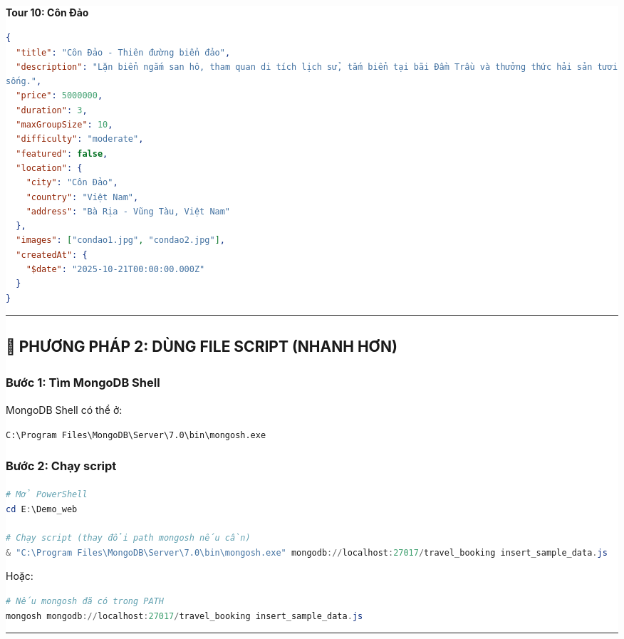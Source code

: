 **Tour 10: Côn Đảo**
```json
{
  "title": "Côn Đảo - Thiên đường biển đảo",
  "description": "Lặn biển ngắm san hô, tham quan di tích lịch sử, tắm biển tại bãi Đầm Trầu và thưởng thức hải sản tươi sống.",
  "price": 5000000,
  "duration": 3,
  "maxGroupSize": 10,
  "difficulty": "moderate",
  "featured": false,
  "location": {
    "city": "Côn Đảo",
    "country": "Việt Nam",
    "address": "Bà Rịa - Vũng Tàu, Việt Nam"
  },
  "images": ["condao1.jpg", "condao2.jpg"],
  "createdAt": {
    "$date": "2025-10-21T00:00:00.000Z"
  }
}
```

---

## 🔧 PHƯƠNG PHÁP 2: DÙNG FILE SCRIPT (NHANH HƠN)

### Bước 1: Tìm MongoDB Shell

MongoDB Shell có thể ở:
```
C:\Program Files\MongoDB\Server\7.0\bin\mongosh.exe
```

### Bước 2: Chạy script

```powershell
# Mở PowerShell
cd E:\Demo_web

# Chạy script (thay đổi path mongosh nếu cần)
& "C:\Program Files\MongoDB\Server\7.0\bin\mongosh.exe" mongodb://localhost:27017/travel_booking insert_sample_data.js
```

Hoặc:

```powershell
# Nếu mongosh đã có trong PATH
mongosh mongodb://localhost:27017/travel_booking insert_sample_data.js
```

---
